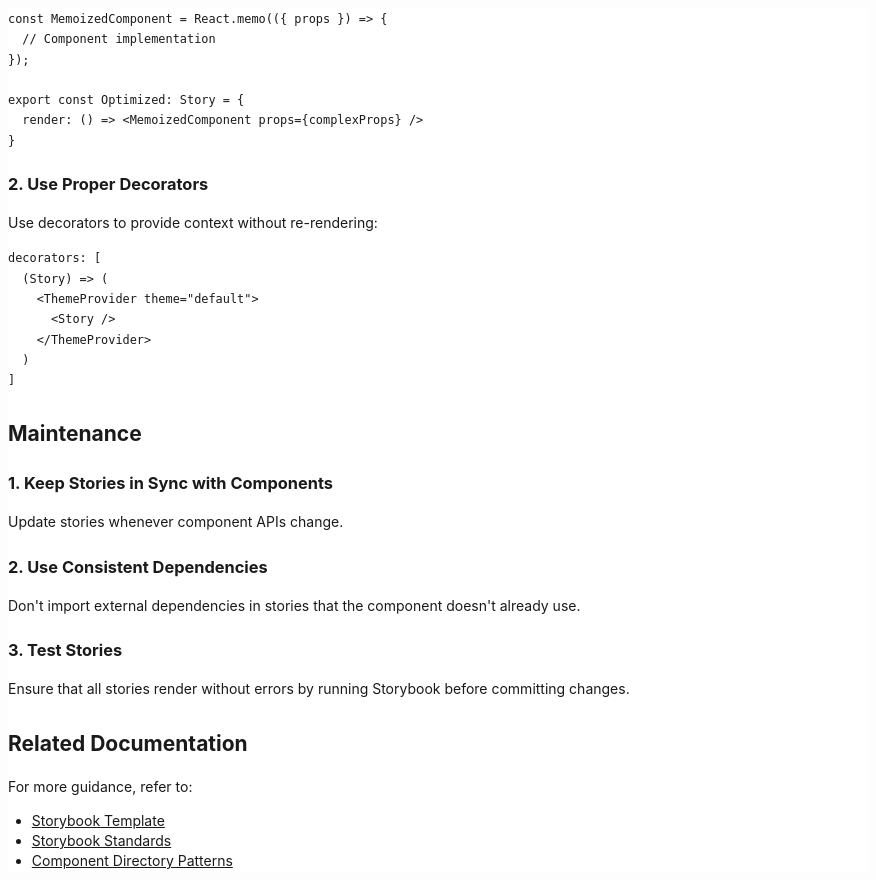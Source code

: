 ```tsx
const MemoizedComponent = React.memo(({ props }) => {
  // Component implementation
});

export const Optimized: Story = {
  render: () => <MemoizedComponent props={complexProps} />
}
```

### 2. Use Proper Decorators

Use decorators to provide context without re-rendering:

```tsx
decorators: [
  (Story) => (
    <ThemeProvider theme="default">
      <Story />
    </ThemeProvider>
  )
]
```

## Maintenance

### 1. Keep Stories in Sync with Components

Update stories whenever component APIs change.

### 2. Use Consistent Dependencies

Don't import external dependencies in stories that the component doesn't already use.

### 3. Test Stories

Ensure that all stories render without errors by running Storybook before committing changes.

## Related Documentation

For more guidance, refer to:
- [Storybook Template](./story-template.md)
- [Storybook Standards](./story-standards.md)
- [Component Directory Patterns](../architecture/directory-patterns.md) 